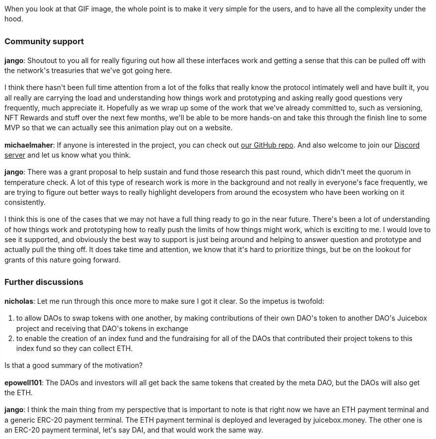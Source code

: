 When you look at that GIF image, the whole point is to make it very simple for the users, and to have all the complexity under the hood.

### Community support

**jango**:
Shoutout to you all for really figuring out how all these interfaces work and getting a sense that this can be pulled off with the network's treasuries that we've got going here. 

I think there hasn't been full time attention from a lot of the folks that really know the protocol intimately well and have built it, you all really are carrying the load and understanding how things work and prototyping and asking really good questions very frequently, much appreciate it. Hopefully as we wrap up some of the work that we've already committed to, such as versioning, NFT Rewards and stuff over the next few months, we'll be able to be more hands-on and take this through the finish line to some MVP so that we can actually see this animation play out on a website.

**michaelmaher**: 
If anyone is interested in the project, you can check out [our GitHub repo](https://github.com/The-Funding-Cooperative-DAO/MTOTM). And also welcome to join our [Discord server](https://discord.gg/u5zRFdHz) and let us know what you think.

**jango**: 
There was a grant proposal to help sustain and fund those research this past round, which didn't meet the quorum in temperature check. A lot of this type of research work is more in the background and not really in everyone's face frequently, we are trying to figure out better ways to really highlight developers from around the ecosystem who have been working on it consistently. 

I think this is one of the cases that we may not have a full thing ready to go in the near future. There's been a lot of understanding of how things work and prototyping how to really push the limits of how things might work, which is exciting to me. I would love to see it supported, and obviously the best way to support is just being around and helping to answer question and prototype and actually pull the thing off. It does take time and attention, we know that it's hard to prioritize things, but be on the lookout for grants of this nature going forward.

### Further discussions

**nicholas**: 
Let me run through this once more to make sure I got it clear. So the impetus is twofold:

1. to allow DAOs to swap tokens with one another, by making contributions of their own DAO's token to another DAO's Juicebox project and receiving that DAO's tokens in exchange
2. to enable the creation of an index fund and the fundraising for all of the DAOs that contributed their project tokens to this index fund so they can collect ETH.

Is that a good summary of the motivation?

**epowell101**: 
The DAOs and investors will all get back the same tokens that created by the meta DAO, but the DAOs will also get the ETH.

**jango**: 
I think the main thing from my perspective that is important to note is that right now we have an ETH payment terminal and a generic ERC-20 payment terminal. The ETH payment terminal is deployed and leveraged by juicebox.money. The other one is an ERC-20 payment terminal, let's say DAI, and that would work the same way. 
